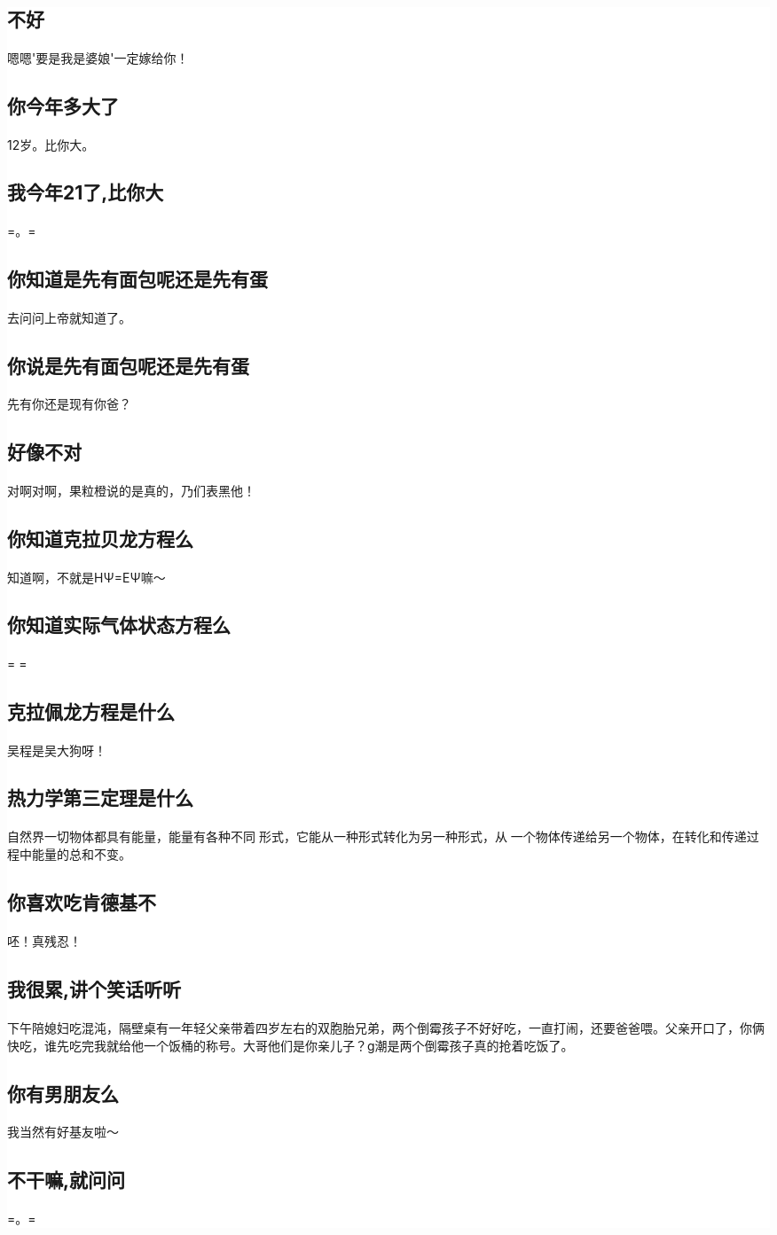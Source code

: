 ## 不好
嗯嗯'要是我是婆娘'一定嫁给你！

## 你今年多大了
12岁。比你大。

## 我今年21了,比你大
=。=

## 你知道是先有面包呢还是先有蛋
去问问上帝就知道了。

## 你说是先有面包呢还是先有蛋
先有你还是现有你爸？

## 好像不对
对啊对啊，果粒橙说的是真的，乃们表黑他！

## 你知道克拉贝龙方程么
知道啊，不就是HΨ=EΨ嘛～

## 你知道实际气体状态方程么
= =

## 克拉佩龙方程是什么
吴程是吴大狗呀！

## 热力学第三定理是什么
自然界一切物体都具有能量，能量有各种不同 形式，它能从一种形式转化为另一种形式，从 一个物体传递给另一个物体，在转化和传递过 程中能量的总和不变。

## 你喜欢吃肯德基不
呸！真残忍！

## 我很累,讲个笑话听听
下午陪媳妇吃混沌，隔壁桌有一年轻父亲带着四岁左右的双胞胎兄弟，两个倒霉孩子不好好吃，一直打闹，还要爸爸喂。父亲开口了，你俩快吃，谁先吃完我就给他一个饭桶的称号。大哥他们是你亲儿子？g潮是两个倒霉孩子真的抢着吃饭了。

## 你有男朋友么
我当然有好基友啦～

## 不干嘛,就问问
=。=

